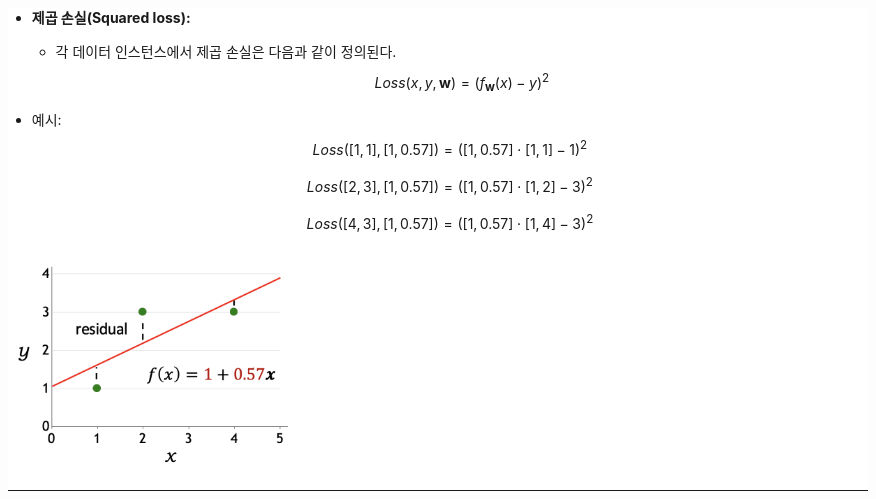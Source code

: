 - **제곱 손실(Squared loss):**  
  - 각 데이터 인스턴스에서 제곱 손실은 다음과 같이 정의된다.  
    $$
    Loss(x, y, \mathbf{w}) = (f_{\mathbf{w}}(x) - y)^2
    $$  

- 예시:  
  $$
  Loss([1,1], [1,0.57]) = ([1,0.57] \cdot [1,1] - 1)^2
  $$  

  $$
  Loss([2,3], [1,0.57]) = ([1,0.57] \cdot [1,2] - 3)^2
  $$  

  $$
  Loss([4,3], [1,0.57]) = ([1,0.57] \cdot [1,4] - 3)^2
  $$  

<img src="/assets/img/textmining/2/image_14.png" alt="image" width="300px"> 

---
